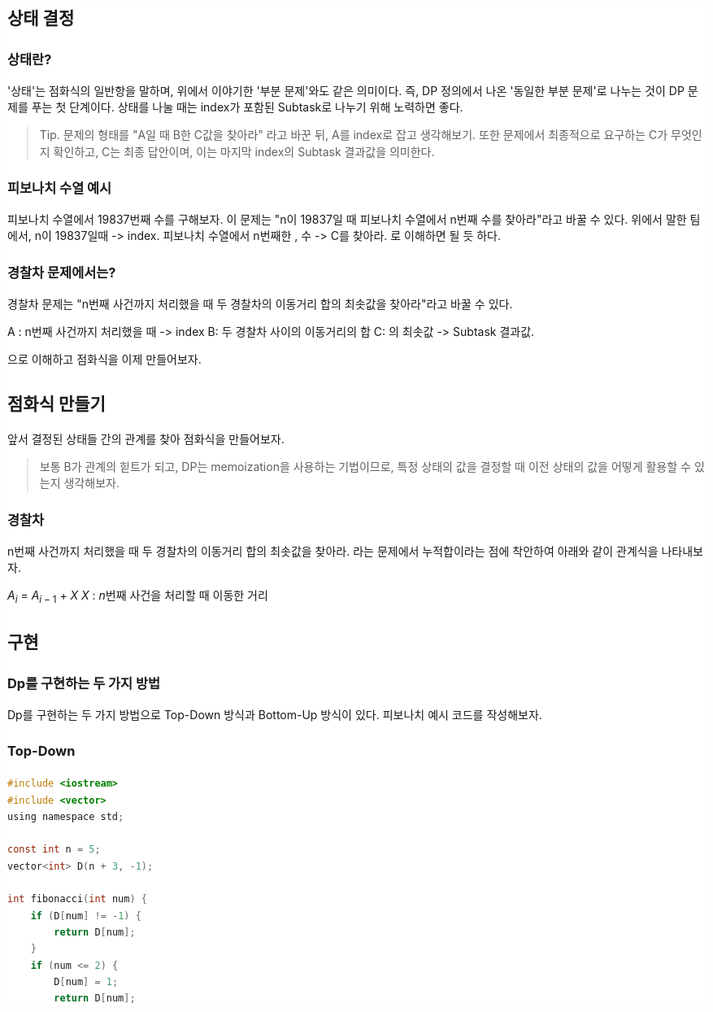 ## 상태 결정

### 상태란?

'상태'는 점화식의 일반항을 말하며, 위에서 이야기한 '부분 문제'와도 같은 의미이다.
즉, DP 정의에서 나온 '동일한 부분 문제'로 나누는 것이 DP 문제를 푸는 첫 단계이다. 상태를 나눌 때는 index가 포함된 Subtask로 나누기 위해 노력하면 좋다.

>Tip.
>문제의 형태를 "A일 때 B한 C값을 찾아라" 라고 바꾼 뒤,
>A를 index로 잡고 생각해보기.
>또한 문제에서 최종적으로 요구하는 C가 무엇인지 확인하고, C는 최종 답안이며, 이는 마지막 index의 Subtask 결과값을 의미한다.

### 피보나치 수열 예시

피보나치 수열에서 19837번째 수를 구해보자.
이 문제는 "n이 19837일 때 피보나치 수열에서 n번째 수를 찾아라"라고 바꿀 수 있다. 위에서 말한 팀에서, n이 19837일때 -> index. 피보나치 수열에서 n번째한 , 수 -> C를 찾아라. 로 이해하면 될 듯 하다.

### 경찰차 문제에서는?

경찰차 문제는 "n번째 사건까지 처리했을 때 두 경찰차의 이동거리 합의 최솟값을 찾아라"라고 바꿀 수 있다.

A : n번째 사건까지 처리했을 때 -> index
B: 두 경찰차 사이의 이동거리의 합
C: 의 최솟값 -> Subtask 결과값.

으로 이해하고 점화식을 이제 만들어보자.

## 점화식 만들기

앞서 결정된 상태들 간의 관계를 찾아 점화식을 만들어보자.

> 보통 B가 관계의 힏트가 되고, DP는 memoization을 사용하는 기법이므로, 특정 상태의 값을 결정할 때 이전 상태의 값을 어떻게 활용할 수 있는지 생각해보자.

### 경찰차

n번째 사건까지 처리했을 때 두 경찰차의 이동거리 합의 최솟값을 찾아라.
라는 문제에서 누적합이라는 점에 착안하여 아래와 같이 관계식을 나타내보자.

$A_i$ $=$ $A_{i-1}$ $+$ $X$ 
$X$ : $n$번째 사건을 처리할 때 이동한 거리


## 구현

### Dp를 구현하는 두 가지 방법

Dp를 구현하는 두 가지 방법으로 Top-Down 방식과 Bottom-Up 방식이 있다. 피보나치 예시 코드를 작성해보자.

### Top-Down

```c
#include <iostream>
#include <vector>
using namespace std;

const int n = 5;
vector<int> D(n + 3, -1);

int fibonacci(int num) {
    if (D[num] != -1) {
        return D[num];
    }
    if (num <= 2) {
        D[num] = 1;
        return D[num];
```